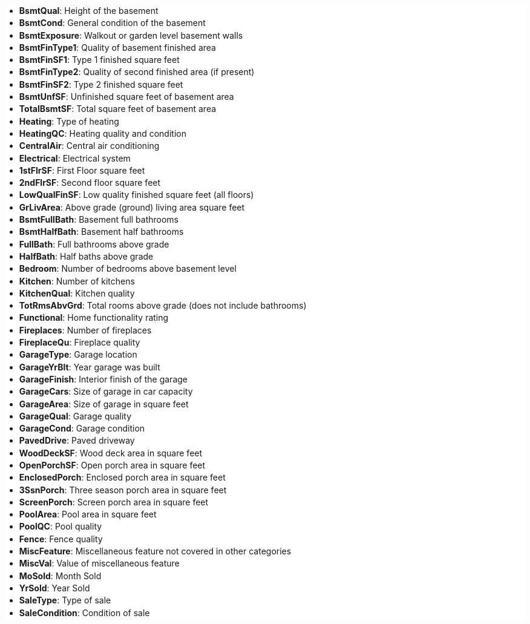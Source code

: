 - **BsmtQual**: Height of the basement
- **BsmtCond**: General condition of the basement
- **BsmtExposure**: Walkout or garden level basement walls
- **BsmtFinType1**: Quality of basement finished area
- **BsmtFinSF1**: Type 1 finished square feet
- **BsmtFinType2**: Quality of second finished area (if present)
- **BsmtFinSF2**: Type 2 finished square feet
- **BsmtUnfSF**: Unfinished square feet of basement area
- **TotalBsmtSF**: Total square feet of basement area
- **Heating**: Type of heating
- **HeatingQC**: Heating quality and condition
- **CentralAir**: Central air conditioning
- **Electrical**: Electrical system
- **1stFlrSF**: First Floor square feet
- **2ndFlrSF**: Second floor square feet
- **LowQualFinSF**: Low quality finished square feet (all floors)
- **GrLivArea**: Above grade (ground) living area square feet
- **BsmtFullBath**: Basement full bathrooms
- **BsmtHalfBath**: Basement half bathrooms
- **FullBath**: Full bathrooms above grade
- **HalfBath**: Half baths above grade
- **Bedroom**: Number of bedrooms above basement level
- **Kitchen**: Number of kitchens
- **KitchenQual**: Kitchen quality
- **TotRmsAbvGrd**: Total rooms above grade (does not include bathrooms)
- **Functional**: Home functionality rating
- **Fireplaces**: Number of fireplaces
- **FireplaceQu**: Fireplace quality
- **GarageType**: Garage location
- **GarageYrBlt**: Year garage was built
- **GarageFinish**: Interior finish of the garage
- **GarageCars**: Size of garage in car capacity
- **GarageArea**: Size of garage in square feet
- **GarageQual**: Garage quality
- **GarageCond**: Garage condition
- **PavedDrive**: Paved driveway
- **WoodDeckSF**: Wood deck area in square feet
- **OpenPorchSF**: Open porch area in square feet
- **EnclosedPorch**: Enclosed porch area in square feet
- **3SsnPorch**: Three season porch area in square feet
- **ScreenPorch**: Screen porch area in square feet
- **PoolArea**: Pool area in square feet
- **PoolQC**: Pool quality
- **Fence**: Fence quality
- **MiscFeature**: Miscellaneous feature not covered in other categories
- **MiscVal**: Value of miscellaneous feature
- **MoSold**: Month Sold
- **YrSold**: Year Sold
- **SaleType**: Type of sale
- **SaleCondition**: Condition of sale
